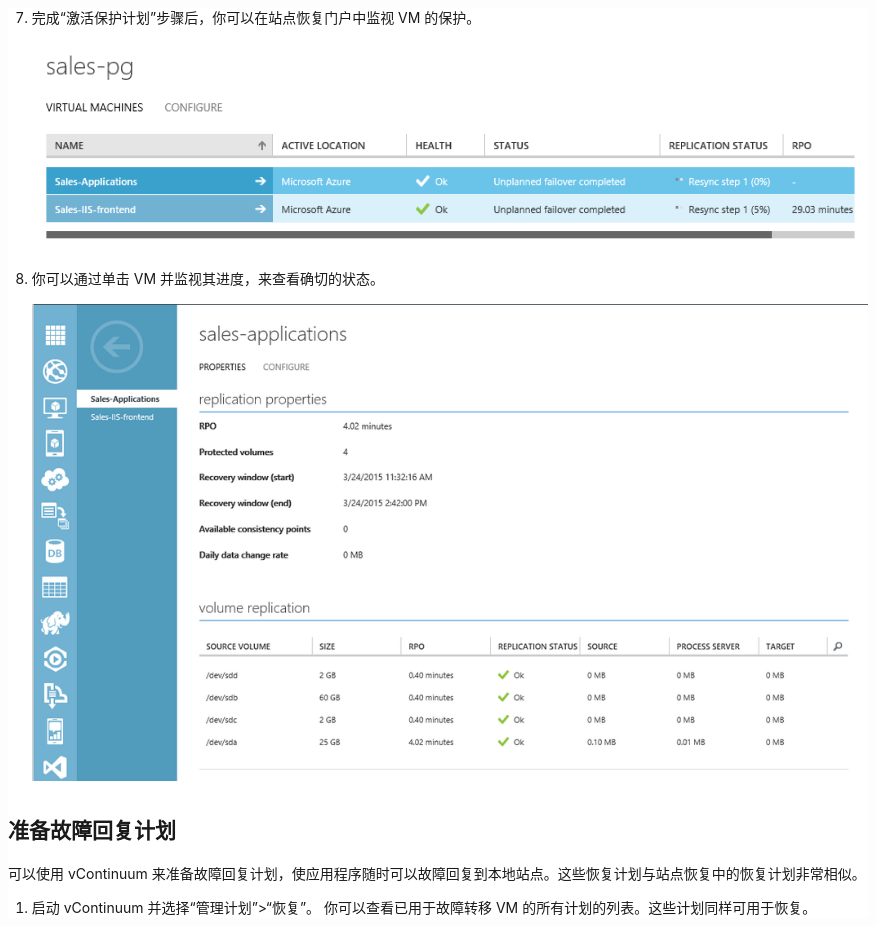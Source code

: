 7. 完成“激活保护计划”步骤后，你可以在站点恢复门户中监视 VM 的保护。

	![](./media/site-recovery-failback-azure-to-vmware/image35.png)

8. 你可以通过单击 VM 并监视其进度，来查看确切的状态。

	![](./media/site-recovery-failback-azure-to-vmware/image36.png)

## 准备故障回复计划

可以使用 vContinuum 来准备故障回复计划，使应用程序随时可以故障回复到本地站点。这些恢复计划与站点恢复中的恢复计划非常相似。

1.  启动 vContinuum 并选择“管理计划”>“恢复”。 你可以查看已用于故障转移 VM 的所有计划的列表。这些计划同样可用于恢复。
